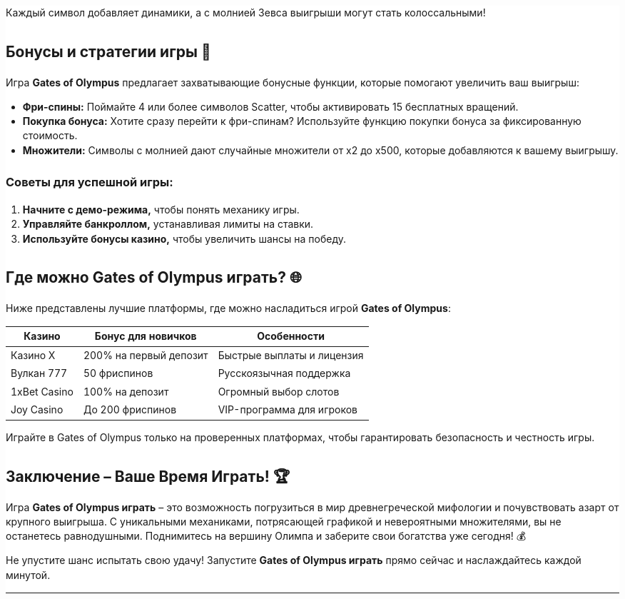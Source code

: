Каждый символ добавляет динамики, а с молнией Зевса выигрыши могут стать колоссальными!

## Бонусы и стратегии игры 🤑

Игра **Gates of Olympus** предлагает захватывающие бонусные функции, которые помогают увеличить ваш выигрыш:

- **Фри-спины:** Поймайте 4 или более символов Scatter, чтобы активировать 15 бесплатных вращений.
- **Покупка бонуса:** Хотите сразу перейти к фри-спинам? Используйте функцию покупки бонуса за фиксированную стоимость.
- **Множители:** Символы с молнией дают случайные множители от x2 до x500, которые добавляются к вашему выигрышу.

### Советы для успешной игры:

1. **Начните с демо-режима,** чтобы понять механику игры.
2. **Управляйте банкроллом,** устанавливая лимиты на ставки.
3. **Используйте бонусы казино,** чтобы увеличить шансы на победу.

## Где можно Gates of Olympus играть? 🌐

Ниже представлены лучшие платформы, где можно насладиться игрой **Gates of Olympus**:

| **Казино**           | **Бонус для новичков**  | **Особенности**                  |
|-----------------------|-------------------------|-----------------------------------|
| Казино X             | 200% на первый депозит | Быстрые выплаты и лицензия       |
| Вулкан 777           | 50 фриспинов           | Русскоязычная поддержка          |
| 1xBet Casino         | 100% на депозит        | Огромный выбор слотов            |
| Joy Casino           | До 200 фриспинов       | VIP-программа для игроков        |

Играйте в Gates of Olympus только на проверенных платформах, чтобы гарантировать безопасность и честность игры.

## Заключение – Ваше Время Играть! 🏆

Игра **Gates of Olympus играть** – это возможность погрузиться в мир древнегреческой мифологии и почувствовать азарт от крупного выигрыша. С уникальными механиками, потрясающей графикой и невероятными множителями, вы не останетесь равнодушными. Поднимитесь на вершину Олимпа и заберите свои богатства уже сегодня! 💰

Не упустите шанс испытать свою удачу! Запустите **Gates of Olympus играть** прямо сейчас и наслаждайтесь каждой минутой.

---

